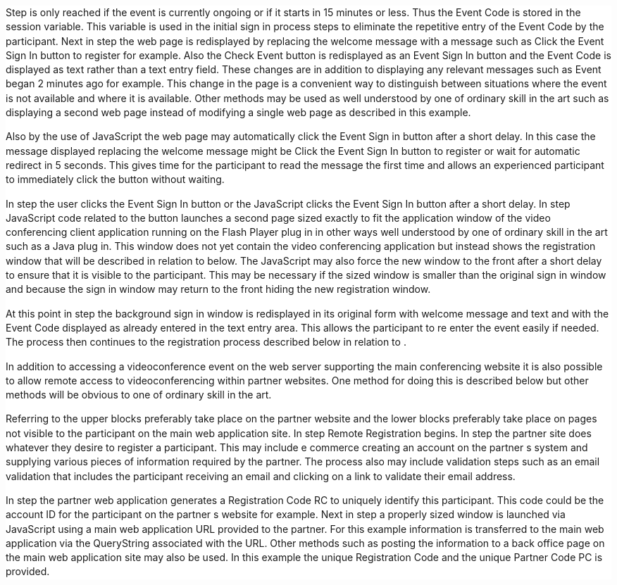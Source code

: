 Step is only reached if the event is currently ongoing or if it starts in 15 minutes or less. Thus the Event Code is stored in the session variable. This variable is used in the initial sign in process steps to eliminate the repetitive entry of the Event Code by the participant. Next in step the web page is redisplayed by replacing the welcome message with a message such as Click the Event Sign In button to register for example. Also the Check Event button is redisplayed as an Event Sign In button and the Event Code is displayed as text rather than a text entry field. These changes are in addition to displaying any relevant messages such as Event began 2 minutes ago for example. This change in the page is a convenient way to distinguish between situations where the event is not available and where it is available. Other methods may be used as well understood by one of ordinary skill in the art such as displaying a second web page instead of modifying a single web page as described in this example.

Also by the use of JavaScript the web page may automatically click the Event Sign in button after a short delay. In this case the message displayed replacing the welcome message might be Click the Event Sign In button to register or wait for automatic redirect in 5 seconds. This gives time for the participant to read the message the first time and allows an experienced participant to immediately click the button without waiting.

In step the user clicks the Event Sign In button or the JavaScript clicks the Event Sign In button after a short delay. In step JavaScript code related to the button launches a second page sized exactly to fit the application window of the video conferencing client application running on the Flash Player plug in in other ways well understood by one of ordinary skill in the art such as a Java plug in. This window does not yet contain the video conferencing application but instead shows the registration window that will be described in relation to below. The JavaScript may also force the new window to the front after a short delay to ensure that it is visible to the participant. This may be necessary if the sized window is smaller than the original sign in window and because the sign in window may return to the front hiding the new registration window.

At this point in step the background sign in window is redisplayed in its original form with welcome message and text and with the Event Code displayed as already entered in the text entry area. This allows the participant to re enter the event easily if needed. The process then continues to the registration process described below in relation to .

In addition to accessing a videoconference event on the web server supporting the main conferencing website it is also possible to allow remote access to videoconferencing within partner websites. One method for doing this is described below but other methods will be obvious to one of ordinary skill in the art.

Referring to the upper blocks preferably take place on the partner website and the lower blocks preferably take place on pages not visible to the participant on the main web application site. In step Remote Registration begins. In step the partner site does whatever they desire to register a participant. This may include e commerce creating an account on the partner s system and supplying various pieces of information required by the partner. The process also may include validation steps such as an email validation that includes the participant receiving an email and clicking on a link to validate their email address.

In step the partner web application generates a Registration Code RC to uniquely identify this participant. This code could be the account ID for the participant on the partner s website for example. Next in step a properly sized window is launched via JavaScript using a main web application URL provided to the partner. For this example information is transferred to the main web application via the QueryString associated with the URL. Other methods such as posting the information to a back office page on the main web application site may also be used. In this example the unique Registration Code and the unique Partner Code PC is provided.
